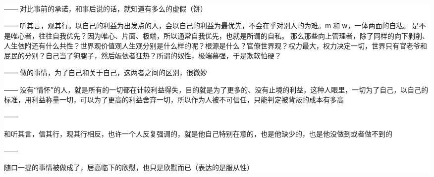 ——
对比事前的承诺，和事后说的话，就知道有多么的虚假（饼）

——
听其言，观其行。以自己的利益为出发点的人，会以自己的利益为最优先，不会在乎对别人的为难。m 和 w，一体两面的自私。
是不是唯心者，往往自我优先？因为唯心、片面、极端，所以通常自我优先，也就是所谓的自私。
那么那些向上管理者，除了同样的向下剥削、人生依附还有什么共性？世界观价值观人生观分别是什么样的呢？根源是什么？官僚世界观？权力最大，权力决定一切，世界只有官老爷和屁民的分别？自己当了狗腿子，然后皈依者狂热？所谓的奴性，极端慕强，于是欺软怕硬？

——
做的事情，为了自己和关于自己，这两者之间的区别，很微妙

——
没有“情怀”的人，就是所有的一切都在计较利益得失，目的就是为了更多的、没有止境的利益，这种人眼里，一切为了自己，以自己的标准，用利益称量一切，可以为了更高的利益舍弃一切，所以作为人被不可信任，只能判定被背叛的成本有多高

——

和听其言，信其行，观其行相反，也许一个人反复强调的，就是他自己特别在意的，也是他缺少的，也是他没做到或者做不到的

——

随口一提的事情被做成了，居高临下的欣慰，也只是欣慰而已（表达的是服从性）

